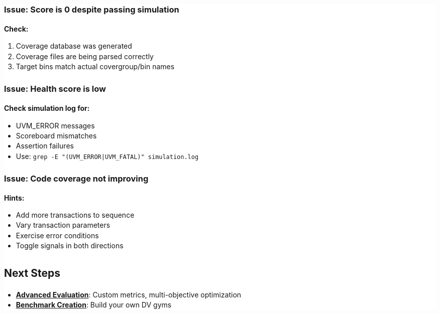 ### Issue: Score is 0 despite passing simulation

**Check:**
1. Coverage database was generated
2. Coverage files are being parsed correctly
3. Target bins match actual covergroup/bin names

### Issue: Health score is low

**Check simulation log for:**
- UVM_ERROR messages
- Scoreboard mismatches
- Assertion failures
- Use: `grep -E "(UVM_ERROR|UVM_FATAL)" simulation.log`

### Issue: Code coverage not improving

**Hints:**
- Add more transactions to sequence
- Vary transaction parameters
- Exercise error conditions
- Toggle signals in both directions

## Next Steps

- **[Advanced Evaluation](04_advanced_evaluation.md)**: Custom metrics, multi-objective optimization
- **[Benchmark Creation](05_creating_benchmarks.md)**: Build your own DV gyms
